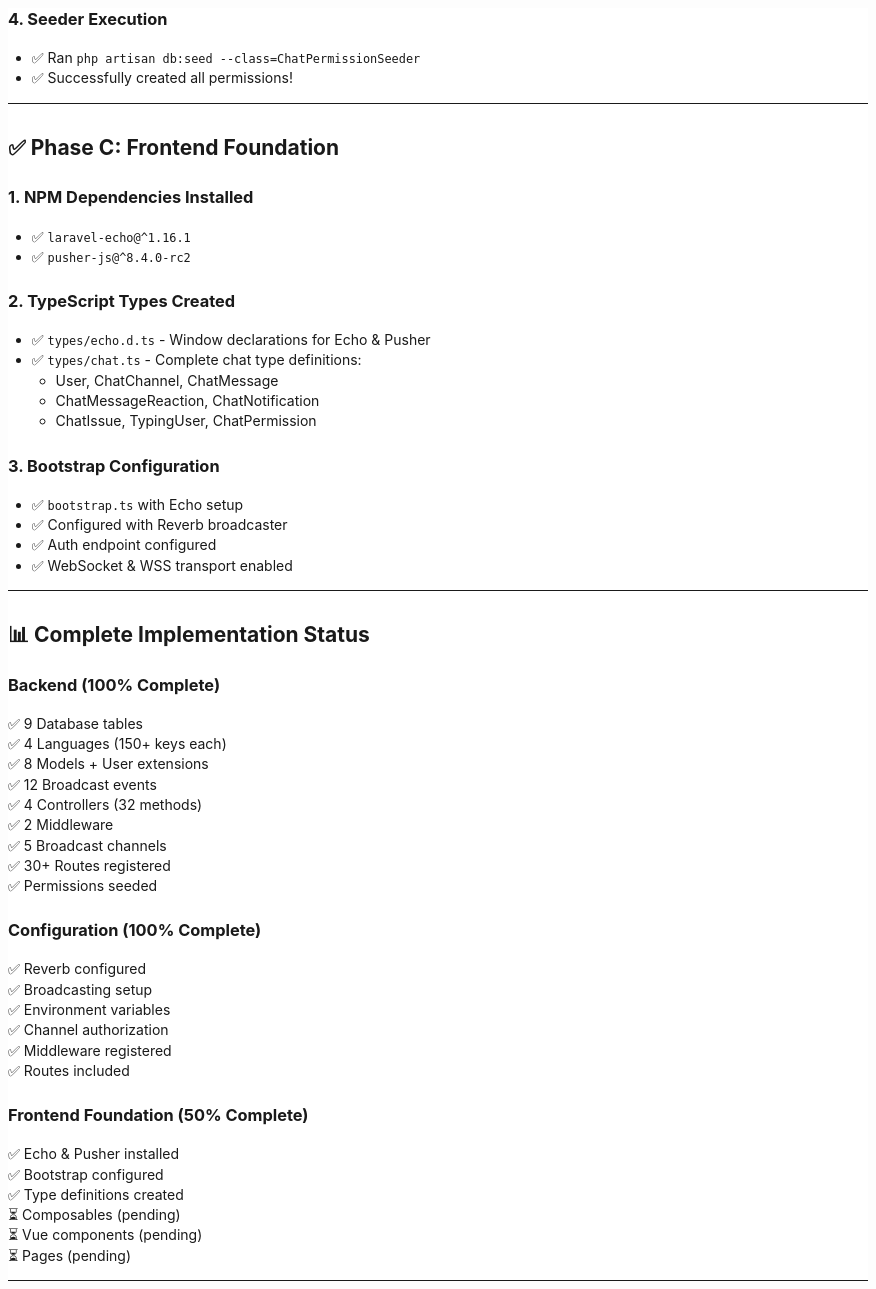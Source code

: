### 4. Seeder Execution
- ✅ Ran `php artisan db:seed --class=ChatPermissionSeeder`
- ✅ Successfully created all permissions!

---

## ✅ Phase C: Frontend Foundation

### 1. NPM Dependencies Installed
- ✅ `laravel-echo@^1.16.1`
- ✅ `pusher-js@^8.4.0-rc2`

### 2. TypeScript Types Created
- ✅ `types/echo.d.ts` - Window declarations for Echo & Pusher
- ✅ `types/chat.ts` - Complete chat type definitions:
  - User, ChatChannel, ChatMessage
  - ChatMessageReaction, ChatNotification
  - ChatIssue, TypingUser, ChatPermission

### 3. Bootstrap Configuration
- ✅ `bootstrap.ts` with Echo setup
- ✅ Configured with Reverb broadcaster
- ✅ Auth endpoint configured
- ✅ WebSocket & WSS transport enabled

---

## 📊 Complete Implementation Status

### Backend (100% Complete)
✅ 9 Database tables  
✅ 4 Languages (150+ keys each)  
✅ 8 Models + User extensions  
✅ 12 Broadcast events  
✅ 4 Controllers (32 methods)  
✅ 2 Middleware  
✅ 5 Broadcast channels  
✅ 30+ Routes registered  
✅ Permissions seeded  

### Configuration (100% Complete)
✅ Reverb configured  
✅ Broadcasting setup  
✅ Environment variables  
✅ Channel authorization  
✅ Middleware registered  
✅ Routes included  

### Frontend Foundation (50% Complete)
✅ Echo & Pusher installed  
✅ Bootstrap configured  
✅ Type definitions created  
⏳ Composables (pending)  
⏳ Vue components (pending)  
⏳ Pages (pending)  

---